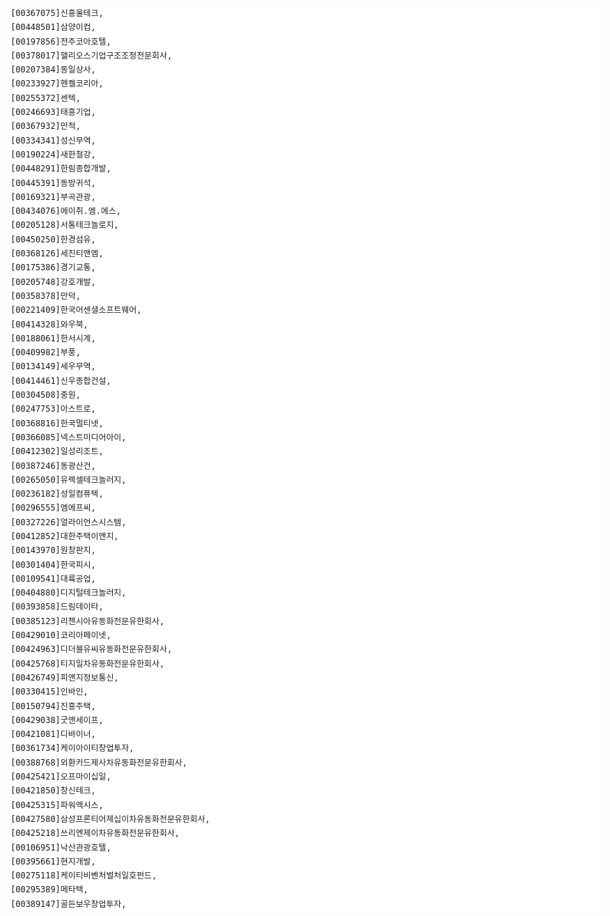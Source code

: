      [00367075]신흥울테크,
     [00448501]삼양이컴,
     [00197856]전주코아호텔,
     [00378017]헬리오스기업구조조정전문회사,
     [00207384]동일상사,
     [00233927]헨켈코리아,
     [00255372]센텍,
     [00246693]태흥기업,
     [00367932]만적,
     [00334341]성신무역,
     [00190224]새한철강,
     [00448291]한림종합개발,
     [00445391]동방귀석,
     [00169321]부곡관광,
     [00434076]에이취.엠.에스,
     [00205128]서통테크놀로지,
     [00450250]한경섬유,
     [00368126]세진티앤엠,
     [00175386]경기교통,
     [00205748]강호개발,
     [00358378]만덕,
     [00221409]한국어센셜소프트웨어,
     [00414328]와우북,
     [00188061]한서시계,
     [00409982]부풍,
     [00134149]세우무역,
     [00414461]신우종합건설,
     [00304508]중원,
     [00247753]아스트로,
     [00368816]한국멀티넷,
     [00366085]넥스트미디어아이,
     [00412302]일성리조트,
     [00387246]동광산건,
     [00265050]유렉셀테크놀러지,
     [00236182]성일컴퓨텍,
     [00296555]엠에프씨,
     [00327226]얼라이언스시스템,
     [00412852]대한주택이앤지,
     [00143970]원창판지,
     [00301404]한국피시,
     [00109541]대륙공업,
     [00404880]디지털테크놀러지,
     [00393858]드림데이타,
     [00385123]리첸시아유동화전문유한회사,
     [00429010]코리아페이넷,
     [00424963]디더블유씨유동화전문유한회사,
     [00425768]티지일차유동화전문유한회사,
     [00426749]피앤지정보통신,
     [00330415]인바인,
     [00150794]진흥주택,
     [00429038]굿앤세이프,
     [00421081]디바이너,
     [00361734]케이아이티창업투자,
     [00388768]외환카드제사차유동화전문유한회사,
     [00425421]오프마이십일,
     [00421850]창신테크,
     [00425315]파워엑시스,
     [00427580]삼성프론티어제십이차유동화전문유한회사,
     [00425218]쓰리엔제이차유동화전문유한회사,
     [00106951]낙산관광호텔,
     [00395661]현지개발,
     [00275118]케이티비벤처벌처일호펀드,
     [00295389]메타텍,
     [00389147]골든보우창업투자,